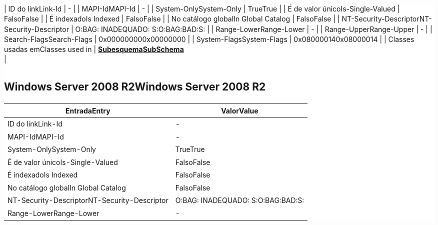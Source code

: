 | <span data-ttu-id="e0b66-230">ID do link</span><span class="sxs-lookup"><span data-stu-id="e0b66-230">Link-Id</span></span>                | \-                                          |
| <span data-ttu-id="e0b66-231">MAPI-Id</span><span class="sxs-lookup"><span data-stu-id="e0b66-231">MAPI-Id</span></span>                | \-                                          |
| <span data-ttu-id="e0b66-232">System-Only</span><span class="sxs-lookup"><span data-stu-id="e0b66-232">System-Only</span></span>            | <span data-ttu-id="e0b66-233">True</span><span class="sxs-lookup"><span data-stu-id="e0b66-233">True</span></span>                                        |
| <span data-ttu-id="e0b66-234">É de valor único</span><span class="sxs-lookup"><span data-stu-id="e0b66-234">Is-Single-Valued</span></span>       | <span data-ttu-id="e0b66-235">Falso</span><span class="sxs-lookup"><span data-stu-id="e0b66-235">False</span></span>                                       |
| <span data-ttu-id="e0b66-236">É indexado</span><span class="sxs-lookup"><span data-stu-id="e0b66-236">Is Indexed</span></span>             | <span data-ttu-id="e0b66-237">Falso</span><span class="sxs-lookup"><span data-stu-id="e0b66-237">False</span></span>                                       |
| <span data-ttu-id="e0b66-238">No catálogo global</span><span class="sxs-lookup"><span data-stu-id="e0b66-238">In Global Catalog</span></span>      | <span data-ttu-id="e0b66-239">Falso</span><span class="sxs-lookup"><span data-stu-id="e0b66-239">False</span></span>                                       |
| <span data-ttu-id="e0b66-240">NT-Security-Descriptor</span><span class="sxs-lookup"><span data-stu-id="e0b66-240">NT-Security-Descriptor</span></span> | <span data-ttu-id="e0b66-241">O:BAG: INADEQUADO: S:</span><span class="sxs-lookup"><span data-stu-id="e0b66-241">O:BAG:BAD:S:</span></span>                                |
| <span data-ttu-id="e0b66-242">Range-Lower</span><span class="sxs-lookup"><span data-stu-id="e0b66-242">Range-Lower</span></span>            | \-                                          |
| <span data-ttu-id="e0b66-243">Range-Upper</span><span class="sxs-lookup"><span data-stu-id="e0b66-243">Range-Upper</span></span>            | \-                                          |
| <span data-ttu-id="e0b66-244">Search-Flags</span><span class="sxs-lookup"><span data-stu-id="e0b66-244">Search-Flags</span></span>           | <span data-ttu-id="e0b66-245">0x00000000</span><span class="sxs-lookup"><span data-stu-id="e0b66-245">0x00000000</span></span>                                  |
| <span data-ttu-id="e0b66-246">System-Flags</span><span class="sxs-lookup"><span data-stu-id="e0b66-246">System-Flags</span></span>           | <span data-ttu-id="e0b66-247">0x08000014</span><span class="sxs-lookup"><span data-stu-id="e0b66-247">0x08000014</span></span>                                  |
| <span data-ttu-id="e0b66-248">Classes usadas em</span><span class="sxs-lookup"><span data-stu-id="e0b66-248">Classes used in</span></span>        | [<span data-ttu-id="e0b66-249">**Subesquema**</span><span class="sxs-lookup"><span data-stu-id="e0b66-249">**SubSchema**</span></span>](c-subschema.md)<br/> |



## <a name="windows-server-2008-r2"></a><span data-ttu-id="e0b66-250">Windows Server 2008 R2</span><span class="sxs-lookup"><span data-stu-id="e0b66-250">Windows Server 2008 R2</span></span>



| <span data-ttu-id="e0b66-251">Entrada</span><span class="sxs-lookup"><span data-stu-id="e0b66-251">Entry</span></span> | <span data-ttu-id="e0b66-252">Valor</span><span class="sxs-lookup"><span data-stu-id="e0b66-252">Value</span></span> |
|------------------------|---------------------------------------------|
| <span data-ttu-id="e0b66-253">ID do link</span><span class="sxs-lookup"><span data-stu-id="e0b66-253">Link-Id</span></span>                | \-                                          |
| <span data-ttu-id="e0b66-254">MAPI-Id</span><span class="sxs-lookup"><span data-stu-id="e0b66-254">MAPI-Id</span></span>                | \-                                          |
| <span data-ttu-id="e0b66-255">System-Only</span><span class="sxs-lookup"><span data-stu-id="e0b66-255">System-Only</span></span>            | <span data-ttu-id="e0b66-256">True</span><span class="sxs-lookup"><span data-stu-id="e0b66-256">True</span></span>                                        |
| <span data-ttu-id="e0b66-257">É de valor único</span><span class="sxs-lookup"><span data-stu-id="e0b66-257">Is-Single-Valued</span></span>       | <span data-ttu-id="e0b66-258">Falso</span><span class="sxs-lookup"><span data-stu-id="e0b66-258">False</span></span>                                       |
| <span data-ttu-id="e0b66-259">É indexado</span><span class="sxs-lookup"><span data-stu-id="e0b66-259">Is Indexed</span></span>             | <span data-ttu-id="e0b66-260">Falso</span><span class="sxs-lookup"><span data-stu-id="e0b66-260">False</span></span>                                       |
| <span data-ttu-id="e0b66-261">No catálogo global</span><span class="sxs-lookup"><span data-stu-id="e0b66-261">In Global Catalog</span></span>      | <span data-ttu-id="e0b66-262">Falso</span><span class="sxs-lookup"><span data-stu-id="e0b66-262">False</span></span>                                       |
| <span data-ttu-id="e0b66-263">NT-Security-Descriptor</span><span class="sxs-lookup"><span data-stu-id="e0b66-263">NT-Security-Descriptor</span></span> | <span data-ttu-id="e0b66-264">O:BAG: INADEQUADO: S:</span><span class="sxs-lookup"><span data-stu-id="e0b66-264">O:BAG:BAD:S:</span></span>                                |
| <span data-ttu-id="e0b66-265">Range-Lower</span><span class="sxs-lookup"><span data-stu-id="e0b66-265">Range-Lower</span></span>            | \-                                          |